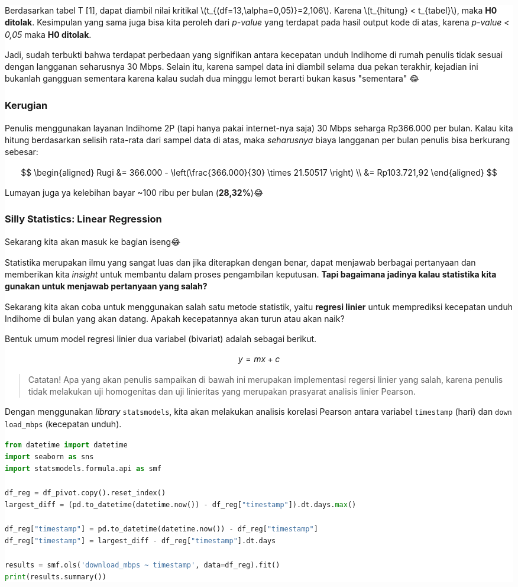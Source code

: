 Berdasarkan tabel T [1], dapat diambil nilai kritikal \\(t_{(df=13,\alpha=0,05)}=2,106\\). Karena \\(t_{hitung} < t_{tabel}\\), maka **H0 ditolak**. Kesimpulan yang sama juga bisa kita peroleh dari *p-value* yang terdapat pada hasil output kode di atas, karena *p-value < 0,05* maka **H0 ditolak**.

Jadi, sudah terbukti bahwa terdapat perbedaan yang signifikan antara kecepatan unduh Indihome di rumah penulis tidak sesuai dengan langganan seharusnya 30 Mbps. Selain itu, karena sampel data ini diambil selama dua pekan terakhir, kejadian ini bukanlah gangguan sementara karena kalau sudah dua minggu lemot berarti bukan kasus "sementara" 😂

### Kerugian

Penulis menggunakan layanan Indihome 2P (tapi hanya pakai internet-nya saja) 30 Mbps seharga Rp366.000 per bulan. Kalau kita hitung berdasarkan selisih rata-rata dari sampel data di atas, maka *seharusnya* biaya langganan per bulan penulis bisa berkurang sebesar:

$$
\begin{aligned}
Rugi &= 366.000 - \left(\frac{366.000}{30} \times 21.50517 \right) \\
     &= Rp103.721,92
\end{aligned}
$$

Lumayan juga ya kelebihan bayar ~100 ribu per bulan (**28,32%**)😂

### Silly Statistics: Linear Regression

Sekarang kita akan masuk ke bagian iseng😂

Statistika merupakan ilmu yang sangat luas dan jika diterapkan dengan benar, dapat menjawab berbagai pertanyaan dan memberikan kita *insight* untuk membantu dalam proses pengambilan keputusan. **Tapi bagaimana jadinya kalau statistika kita gunakan untuk menjawab pertanyaan yang salah?**

Sekarang kita akan coba untuk menggunakan salah satu metode statistik, yaitu **regresi linier** untuk memprediksi kecepatan unduh Indihome di bulan yang akan datang. Apakah kecepatannya akan turun atau akan naik?

Bentuk umum model regresi linier dua variabel (bivariat) adalah sebagai berikut.

$$
y = mx + c
$$

> Catatan! Apa yang akan penulis sampaikan di bawah ini merupakan implementasi regersi linier yang salah, karena penulis tidak melakukan uji homogenitas dan uji linieritas yang merupakan prasyarat analisis linier Pearson.

Dengan menggunakan *library* `statsmodels`, kita akan melakukan analisis korelasi Pearson antara variabel `timestamp` (hari) dan `download_mbps` (kecepatan unduh).

```python
from datetime import datetime
import seaborn as sns
import statsmodels.formula.api as smf

df_reg = df_pivot.copy().reset_index()
largest_diff = (pd.to_datetime(datetime.now()) - df_reg["timestamp"]).dt.days.max()

df_reg["timestamp"] = pd.to_datetime(datetime.now()) - df_reg["timestamp"]
df_reg["timestamp"] = largest_diff - df_reg["timestamp"].dt.days

results = smf.ols('download_mbps ~ timestamp', data=df_reg).fit()
print(results.summary())
```
